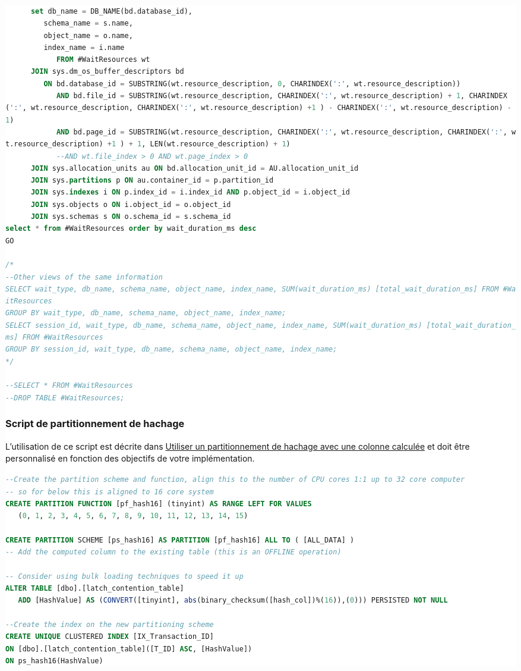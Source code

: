 ```sql
      set db_name = DB_NAME(bd.database_id),
         schema_name = s.name,
         object_name = o.name,
         index_name = i.name
            FROM #WaitResources wt
      JOIN sys.dm_os_buffer_descriptors bd
         ON bd.database_id = SUBSTRING(wt.resource_description, 0, CHARINDEX(':', wt.resource_description))
            AND bd.file_id = SUBSTRING(wt.resource_description, CHARINDEX(':', wt.resource_description) + 1, CHARINDEX(':', wt.resource_description, CHARINDEX(':', wt.resource_description) +1 ) - CHARINDEX(':', wt.resource_description) - 1)
            AND bd.page_id = SUBSTRING(wt.resource_description, CHARINDEX(':', wt.resource_description, CHARINDEX(':', wt.resource_description) +1 ) + 1, LEN(wt.resource_description) + 1)
            --AND wt.file_index > 0 AND wt.page_index > 0
      JOIN sys.allocation_units au ON bd.allocation_unit_id = AU.allocation_unit_id
      JOIN sys.partitions p ON au.container_id = p.partition_id
      JOIN sys.indexes i ON p.index_id = i.index_id AND p.object_id = i.object_id
      JOIN sys.objects o ON i.object_id = o.object_id
      JOIN sys.schemas s ON o.schema_id = s.schema_id
select * from #WaitResources order by wait_duration_ms desc
GO

/*
--Other views of the same information
SELECT wait_type, db_name, schema_name, object_name, index_name, SUM(wait_duration_ms) [total_wait_duration_ms] FROM #WaitResources
GROUP BY wait_type, db_name, schema_name, object_name, index_name;
SELECT session_id, wait_type, db_name, schema_name, object_name, index_name, SUM(wait_duration_ms) [total_wait_duration_ms] FROM #WaitResources
GROUP BY session_id, wait_type, db_name, schema_name, object_name, index_name;
*/

--SELECT * FROM #WaitResources
--DROP TABLE #WaitResources;
```

### <a name="hash-partitioning-script"></a>Script de partitionnement de hachage

L’utilisation de ce script est décrite dans [Utiliser un partitionnement de hachage avec une colonne calculée](#use-hash-partitioning-with-a-computed-column) et doit être personnalisé en fonction des objectifs de votre implémentation.

```sql
--Create the partition scheme and function, align this to the number of CPU cores 1:1 up to 32 core computer
-- so for below this is aligned to 16 core system
CREATE PARTITION FUNCTION [pf_hash16] (tinyint) AS RANGE LEFT FOR VALUES
   (0, 1, 2, 3, 4, 5, 6, 7, 8, 9, 10, 11, 12, 13, 14, 15)

CREATE PARTITION SCHEME [ps_hash16] AS PARTITION [pf_hash16] ALL TO ( [ALL_DATA] )
-- Add the computed column to the existing table (this is an OFFLINE operation)

-- Consider using bulk loading techniques to speed it up
ALTER TABLE [dbo].[latch_contention_table]
   ADD [HashValue] AS (CONVERT([tinyint], abs(binary_checksum([hash_col])%(16)),(0))) PERSISTED NOT NULL

--Create the index on the new partitioning scheme 
CREATE UNIQUE CLUSTERED INDEX [IX_Transaction_ID] 
ON [dbo].[latch_contention_table]([T_ID] ASC, [HashValue]) 
ON ps_hash16(HashValue)
```
